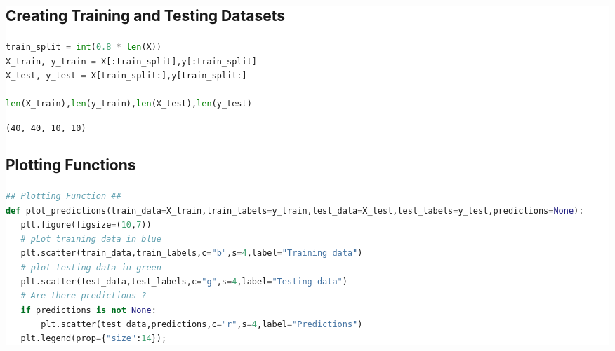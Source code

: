 </div>

</div>

<div class="cell markdown" id="eJhWH8_OaHDi">

## Creating Training and Testing Datasets

</div>

<div class="cell code"
colab="{&quot;base_uri&quot;:&quot;https://localhost:8080/&quot;}"
id="vaOpB4qMHdly" outputId="acb3beab-b00f-4a66-b522-8e1f6a486a8c">

``` python
train_split = int(0.8 * len(X))
X_train, y_train = X[:train_split],y[:train_split]
X_test, y_test = X[train_split:],y[train_split:]

len(X_train),len(y_train),len(X_test),len(y_test)
```

<div class="output execute_result" execution_count="33">

    (40, 40, 10, 10)

</div>

</div>

<div class="cell markdown" id="D8ibuFvXaLxC">

## Plotting Functions

</div>

<div class="cell code" id="nDXR7aSsHEx7">

``` python
## Plotting Function ##
def plot_predictions(train_data=X_train,train_labels=y_train,test_data=X_test,test_labels=y_test,predictions=None):
   plt.figure(figsize=(10,7))
   # pLot training data in blue
   plt.scatter(train_data,train_labels,c="b",s=4,label="Training data")
   # plot testing data in green
   plt.scatter(test_data,test_labels,c="g",s=4,label="Testing data")
   # Are there predictions ?
   if predictions is not None:
       plt.scatter(test_data,predictions,c="r",s=4,label="Predictions")
   plt.legend(prop={"size":14});
```

</div>

<div class="cell code"
colab="{&quot;base_uri&quot;:&quot;https://localhost:8080/&quot;,&quot;height&quot;:472}"
id="pExzzjqQGpJD" outputId="8d0a408c-719d-4c94-83ca-c3222da93983">
